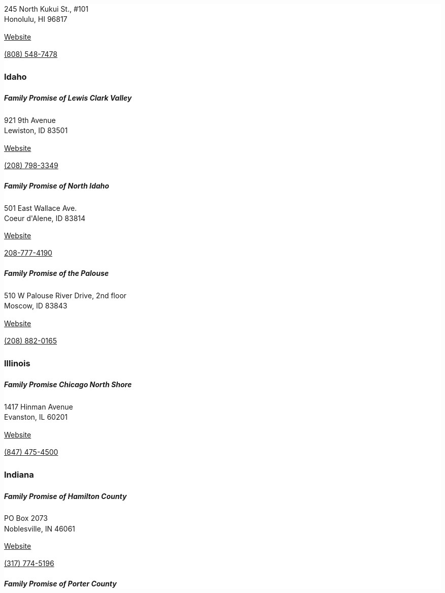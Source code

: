 245 North Kukui St., \#101  
Honolulu, HI 96817

[Website](http://familypromisehawaii.org/)

[(808) 548-7478](<tel:(808)%20548-7478>)

### Idaho

##### Family Promise of Lewis Clark Valley

921 9th Avenue  
Lewiston, ID 83501

[Website](http://www.familypromiselc.org/)

[(208) 798-3349](<tel:(208)%20798-3349>)

##### Family Promise of North Idaho

501 East Wallace Ave.  
Coeur d'Alene, ID 83814

[Website](http://www.familypromiseni.org/)

[208-777-4190](tel:208-777-4190)

##### Family Promise of the Palouse

510 W Palouse River Drive, 2nd floor  
Moscow, ID 83843

[Website](http://familypromisepalouse.org/)

[(208) 882-0165](<tel:(208)%20882-0165>)

### Illinois

##### Family Promise Chicago North Shore

1417 Hinman Avenue  
Evanston, IL 60201

[Website](http://www.familypromisechicagons.org/)

[(847) 475-4500](<tel:(847)%20475-4500>)

### Indiana

##### Family Promise of Hamilton County

PO Box 2073  
Noblesville, IN 46061

[Website](http://fpohc.org/)

[(317) 774-5196](<tel:(317)%20774-5196>)

##### Family Promise of Porter County
